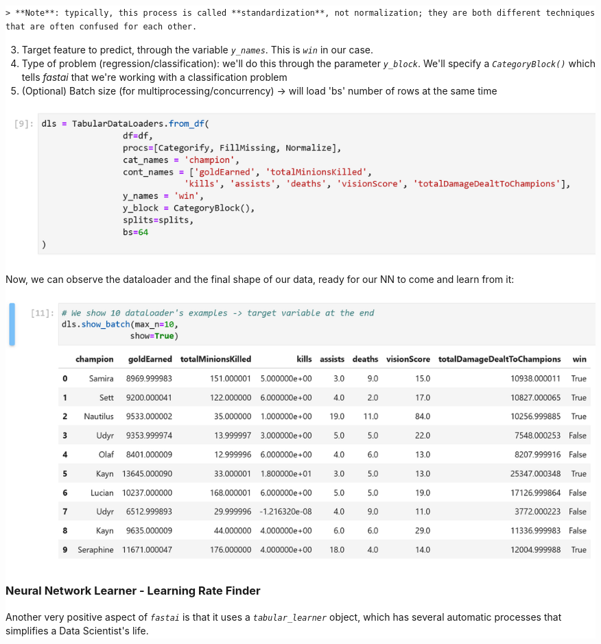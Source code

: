     > **Note**: typically, this process is called **standardization**, not normalization; they are both different techniques that are often confused for each other.

3. Target feature to predict, through the variable _`y_names`_. This is _`win`_ in our case.
4. Type of problem (regression/classification): we'll do this through the parameter _`y_block`_. We'll specify a _`CategoryBlock()`_ which tells _fastai_ that we're working with a classification problem
5. (Optional) Batch size (for multiprocessing/concurrency) -> will load 'bs' number of rows at the same time

![data loader](images/data_loader.png)

Now, we can observe the dataloader and the final shape of our data, ready for our NN to come and learn from it:

![data loader examples](images/data_loader_examples.png)

### Neural Network Learner - Learning Rate Finder

Another very positive aspect of _`fastai`_ is that it uses a _`tabular_learner`_ object, which has several automatic processes that simplifies a Data Scientist's life.
